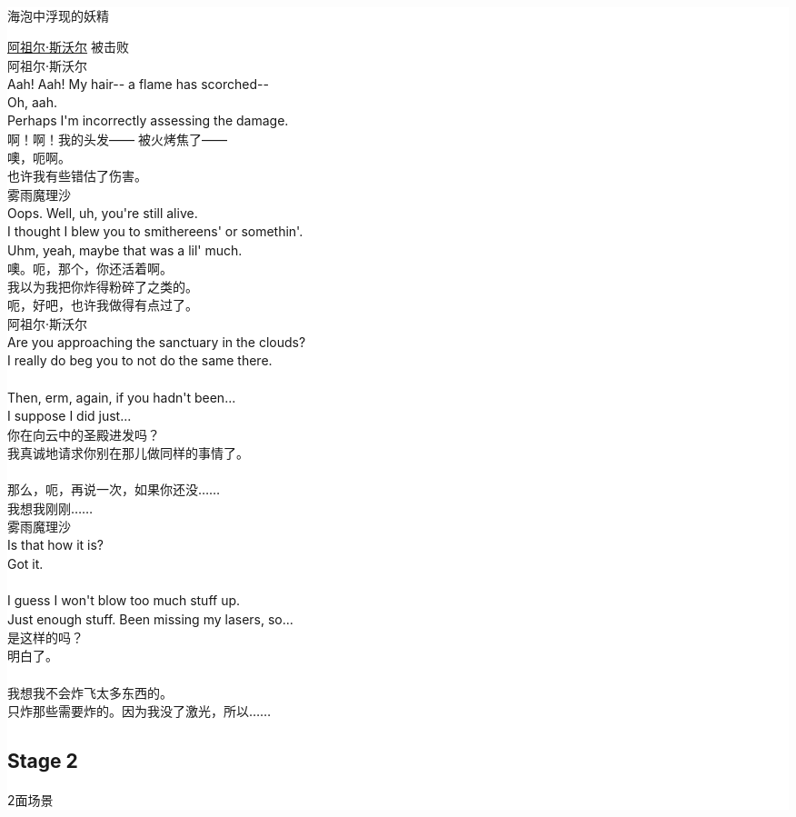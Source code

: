 海泡中浮现的妖精</div></td></tr><tr class="tt-status-header" id="Stage_1-18" data-pos="&#91;&quot;Stage 1&quot;,18&#93;"><td class="tt-s" lang="zh"><div class="poem"></div></td><td colspan="2" class="tt-status" lang="zh"><div class="poem"><a href="./阿祖尔·斯沃尔.md" title="阿祖尔·斯沃尔">阿祖尔·斯沃尔</a> 被击败</div></td></tr><tr class="tt-content" id="Stage_1-19" data-pos="&#91;&quot;Stage 1&quot;,19&#93;"><td id="阿祖尔·斯沃尔" class="tt-char" lang="zh"><div class="poem">阿祖尔·斯沃尔</div></td><td class="tt-ja" lang="ja"><div class="poem">Aah! Aah! My hair-- a flame has scorched--<br>Oh, aah.<br>Perhaps I'm incorrectly assessing the damage.</div></td><td class="tt-zh" lang="zh"><div class="poem">啊！啊！我的头发—— 被火烤焦了——<br>噢，呃啊。<br>也许我有些错估了伤害。</div></td></tr><tr class="tt-content" id="Stage_1-20" data-pos="&#91;&quot;Stage 1&quot;,20&#93;"><td id="雾雨魔理沙" class="tt-char" lang="zh"><div class="poem">雾雨魔理沙</div></td><td class="tt-ja" lang="ja"><div class="poem">Oops. Well, uh, you're still alive.<br>I thought I blew you to smithereens' or somethin'.<br>Uhm, yeah, maybe that was a lil' much.</div></td><td class="tt-zh" lang="zh"><div class="poem">噢。呃，那个，你还活着啊。<br>我以为我把你炸得粉碎了之类的。<br>呃，好吧，也许我做得有点过了。</div></td></tr><tr class="tt-content" id="Stage_1-21" data-pos="&#91;&quot;Stage 1&quot;,21&#93;"><td id="阿祖尔·斯沃尔" class="tt-char" lang="zh"><div class="poem">阿祖尔·斯沃尔</div></td><td class="tt-ja" lang="ja"><div class="poem">Are you approaching the sanctuary in the clouds?<br>I really do beg you to not do the same there.<br><br>Then, erm, again, if you hadn't been...<br>I suppose I did just...</div></td><td class="tt-zh" lang="zh"><div class="poem">你在向云中的圣殿进发吗？<br>我真诚地请求你别在那儿做同样的事情了。<br><br>那么，呃，再说一次，如果你还没……<br>我想我刚刚……</div></td></tr><tr class="tt-content" id="Stage_1-22" data-pos="&#91;&quot;Stage 1&quot;,22&#93;"><td id="雾雨魔理沙" class="tt-char" lang="zh"><div class="poem">雾雨魔理沙</div></td><td class="tt-ja" lang="ja"><div class="poem">Is that how it is?<br>Got it.<br><br>I guess I won't blow too much stuff up.<br>Just enough stuff. Been missing my lasers, so...</div></td><td class="tt-zh" lang="zh"><div class="poem">是这样的吗？<br>明白了。<br><br>我想我不会炸飞太多东西的。<br>只炸那些需要炸的。因为我没了激光，所以……</div></td></tr></tbody></table>


## Stage 2
[](./文件-东方潮圣书st2.png.md)  [](./文件-东方潮圣书st2.png.md)2面场景
